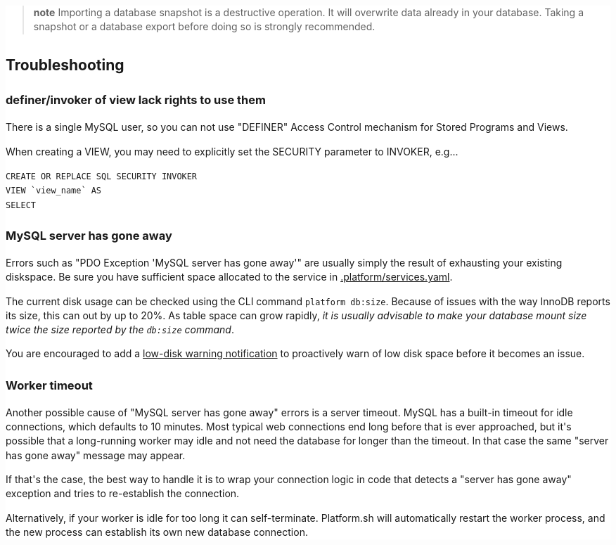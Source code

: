 > **note**
> Importing a database snapshot is a destructive operation. It will overwrite data already in your database.
> Taking a snapshot or a database export before doing so is strongly recommended.

## Troubleshooting

### definer/invoker of view lack rights to use them

There is a single MySQL user, so you can not use "DEFINER" Access Control mechanism for Stored Programs and Views.

When creating a VIEW, you may need to explicitly set the SECURITY parameter to INVOKER, e.g...

```
CREATE OR REPLACE SQL SECURITY INVOKER 
VIEW `view_name` AS 
SELECT 
```

### MySQL server has gone away

Errors such as "PDO Exception 'MySQL server has gone away'" are usually simply the result of exhausting your existing diskspace. Be sure you have sufficient space allocated to the service in [.platform/services.yaml](/configuration/services.md).

The current disk usage can be checked using the CLI command `platform db:size`. Because of issues with the way InnoDB reports its size, this can out by up to 20%. As table space can grow rapidly, *it is usually advisable to make your database mount size twice the size reported by the `db:size` command*.

You are encouraged to add a [low-disk warning notification](/administration/integrations/notifications.html#low-disk-warning) to proactively warn of low disk space before it becomes an issue.

### Worker timeout

Another possible cause of "MySQL server has gone away" errors is a server timeout.  MySQL has a built-in timeout for idle connections, which defaults to 10 minutes.  Most typical web connections end long before that is ever approached, but it's possible that a long-running worker may idle and not need the database for longer than the timeout.  In that case the same "server has gone away" message may appear.

If that's the case, the best way to handle it is to wrap your connection logic in code that detects a "server has gone away" exception and tries to re-establish the connection.

Alternatively, if your worker is idle for too long it can self-terminate.  Platform.sh will automatically restart the worker process, and the new process can establish its own new database connection.

